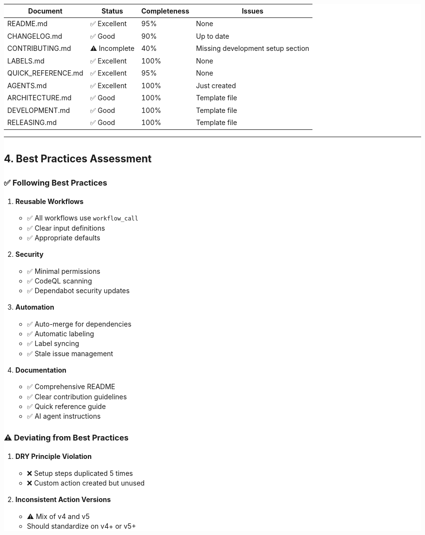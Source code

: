 | Document | Status | Completeness | Issues |
|----------|--------|--------------|--------|
| README.md | ✅ Excellent | 95% | None |
| CHANGELOG.md | ✅ Good | 90% | Up to date |
| CONTRIBUTING.md | ⚠️ Incomplete | 40% | Missing development setup section |
| LABELS.md | ✅ Excellent | 100% | None |
| QUICK_REFERENCE.md | ✅ Excellent | 95% | None |
| AGENTS.md | ✅ Excellent | 100% | Just created |
| ARCHITECTURE.md | ✅ Good | 100% | Template file |
| DEVELOPMENT.md | ✅ Good | 100% | Template file |
| RELEASING.md | ✅ Good | 100% | Template file |

---

## 4. Best Practices Assessment

### ✅ Following Best Practices

1. **Reusable Workflows**
   - ✅ All workflows use `workflow_call`
   - ✅ Clear input definitions
   - ✅ Appropriate defaults

2. **Security**
   - ✅ Minimal permissions
   - ✅ CodeQL scanning
   - ✅ Dependabot security updates

3. **Automation**
   - ✅ Auto-merge for dependencies
   - ✅ Automatic labeling
   - ✅ Label syncing
   - ✅ Stale issue management

4. **Documentation**
   - ✅ Comprehensive README
   - ✅ Clear contribution guidelines
   - ✅ Quick reference guide
   - ✅ AI agent instructions

### ⚠️ Deviating from Best Practices

1. **DRY Principle Violation**
   - ❌ Setup steps duplicated 5 times
   - ❌ Custom action created but unused

2. **Inconsistent Action Versions**
   - ⚠️ Mix of v4 and v5
   - Should standardize on v4+ or v5+
